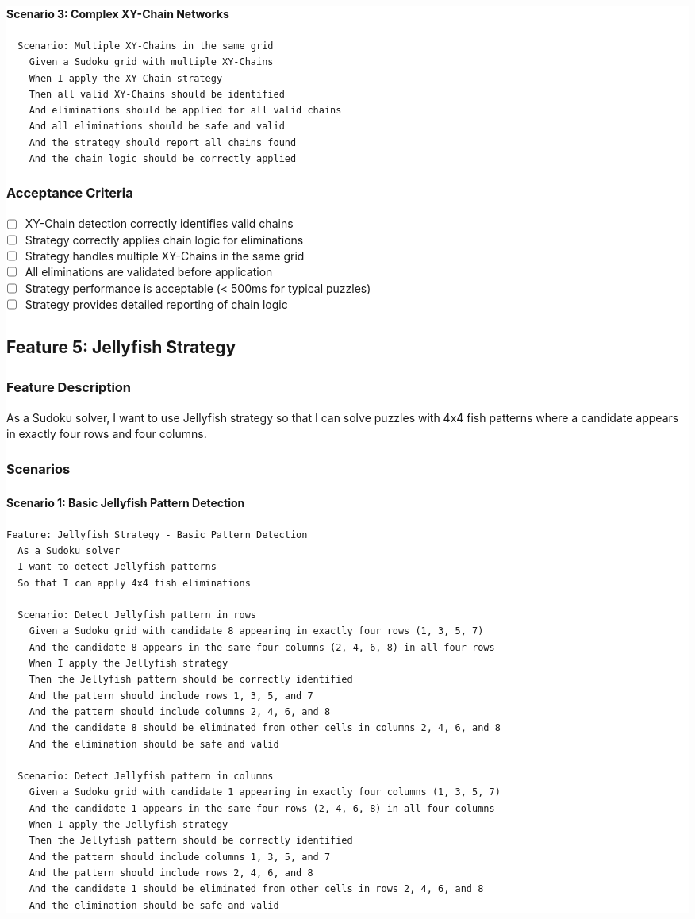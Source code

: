 #### Scenario 3: Complex XY-Chain Networks
```gherkin
  Scenario: Multiple XY-Chains in the same grid
    Given a Sudoku grid with multiple XY-Chains
    When I apply the XY-Chain strategy
    Then all valid XY-Chains should be identified
    And eliminations should be applied for all valid chains
    And all eliminations should be safe and valid
    And the strategy should report all chains found
    And the chain logic should be correctly applied
```

### Acceptance Criteria
- [ ] XY-Chain detection correctly identifies valid chains
- [ ] Strategy correctly applies chain logic for eliminations
- [ ] Strategy handles multiple XY-Chains in the same grid
- [ ] All eliminations are validated before application
- [ ] Strategy performance is acceptable (< 500ms for typical puzzles)
- [ ] Strategy provides detailed reporting of chain logic

## Feature 5: Jellyfish Strategy

### Feature Description
As a Sudoku solver, I want to use Jellyfish strategy so that I can solve puzzles with 4x4 fish patterns where a candidate appears in exactly four rows and four columns.

### Scenarios

#### Scenario 1: Basic Jellyfish Pattern Detection
```gherkin
Feature: Jellyfish Strategy - Basic Pattern Detection
  As a Sudoku solver
  I want to detect Jellyfish patterns
  So that I can apply 4x4 fish eliminations

  Scenario: Detect Jellyfish pattern in rows
    Given a Sudoku grid with candidate 8 appearing in exactly four rows (1, 3, 5, 7)
    And the candidate 8 appears in the same four columns (2, 4, 6, 8) in all four rows
    When I apply the Jellyfish strategy
    Then the Jellyfish pattern should be correctly identified
    And the pattern should include rows 1, 3, 5, and 7
    And the pattern should include columns 2, 4, 6, and 8
    And the candidate 8 should be eliminated from other cells in columns 2, 4, 6, and 8
    And the elimination should be safe and valid

  Scenario: Detect Jellyfish pattern in columns
    Given a Sudoku grid with candidate 1 appearing in exactly four columns (1, 3, 5, 7)
    And the candidate 1 appears in the same four rows (2, 4, 6, 8) in all four columns
    When I apply the Jellyfish strategy
    Then the Jellyfish pattern should be correctly identified
    And the pattern should include columns 1, 3, 5, and 7
    And the pattern should include rows 2, 4, 6, and 8
    And the candidate 1 should be eliminated from other cells in rows 2, 4, 6, and 8
    And the elimination should be safe and valid
```
